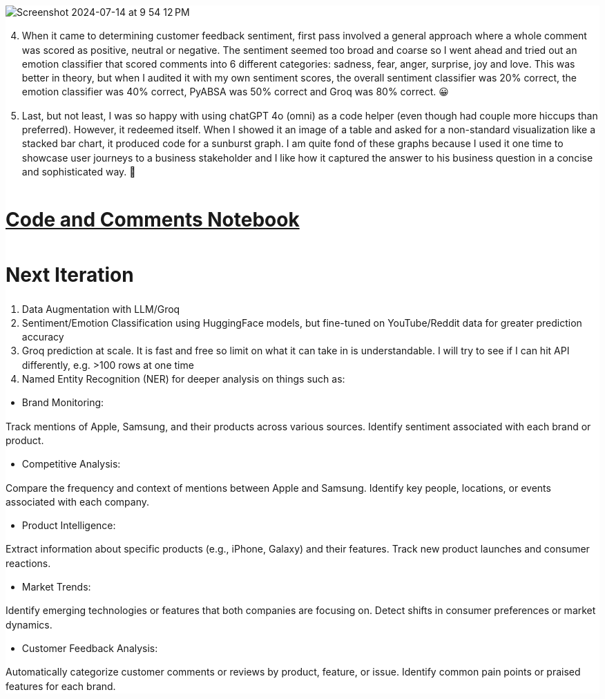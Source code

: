 <img width="766" alt="Screenshot 2024-07-14 at 9 54 12 PM" src="https://github.com/user-attachments/assets/b2ccfa88-7cea-46d6-aff8-2411483365c7">

4. When it came to determining customer feedback sentiment, first pass involved a general approach where a whole comment was scored as positive, neutral or negative. The sentiment seemed too broad and coarse so I went ahead and tried out an emotion classifier that scored comments into 6 different categories: 
sadness, fear, anger, surprise, joy and love. This was better in theory, but when I audited it with my own sentiment scores, the overall sentiment classifier was 20% correct, the emotion classifier was 40% correct, PyABSA was 50% correct and Groq was 80% correct. 😀

3. Last, but not least, I was so happy with using chatGPT 4o (omni) as a code helper (even though had couple more hiccups than preferred). However, it redeemed itself. When I showed it an image of a table and asked for a non-standard visualization like a stacked bar chart, it produced code for a sunburst graph. I am quite fond of these graphs because I used it one time to showcase user journeys to a business stakeholder and I like how it captured the answer to his business question in a concise and sophisticated way. 🙂

# [Code and Comments Notebook](https://nbviewer.org/github/mindyng/2024-Business-Projects/blob/main/wwdc-2024-sentiment-analysis_final.ipynb) 

# Next Iteration
1. Data Augmentation with LLM/Groq
2. Sentiment/Emotion Classification using HuggingFace models, but fine-tuned on YouTube/Reddit data for greater prediction accuracy
3. Groq prediction at scale. It is fast and free so limit on what it can take in is understandable. I will try to see if I can hit API differently, e.g. >100 rows at one time
4. Named Entity Recognition (NER) for deeper analysis on things such as:
* Brand Monitoring:

Track mentions of Apple, Samsung, and their products across various sources.
Identify sentiment associated with each brand or product.

* Competitive Analysis:

Compare the frequency and context of mentions between Apple and Samsung.
Identify key people, locations, or events associated with each company.

* Product Intelligence:

Extract information about specific products (e.g., iPhone, Galaxy) and their features.
Track new product launches and consumer reactions.

* Market Trends:

Identify emerging technologies or features that both companies are focusing on.
Detect shifts in consumer preferences or market dynamics.

* Customer Feedback Analysis:

Automatically categorize customer comments or reviews by product, feature, or issue.
Identify common pain points or praised features for each brand.
